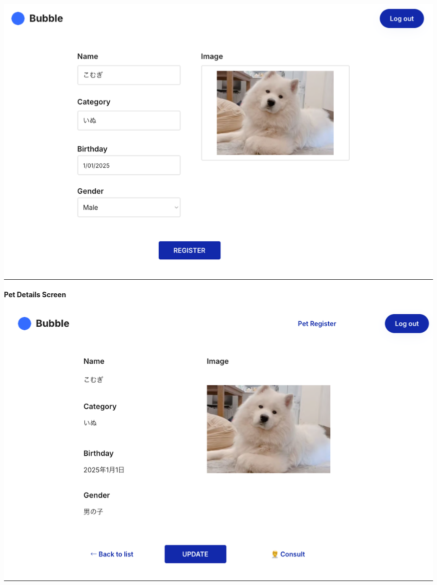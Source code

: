![w:850px](images/2025-10-14-23-18-58.png)

---

#### Pet Details Screen

![w:850px](images/2025-10-14-23-19-41.png)

---